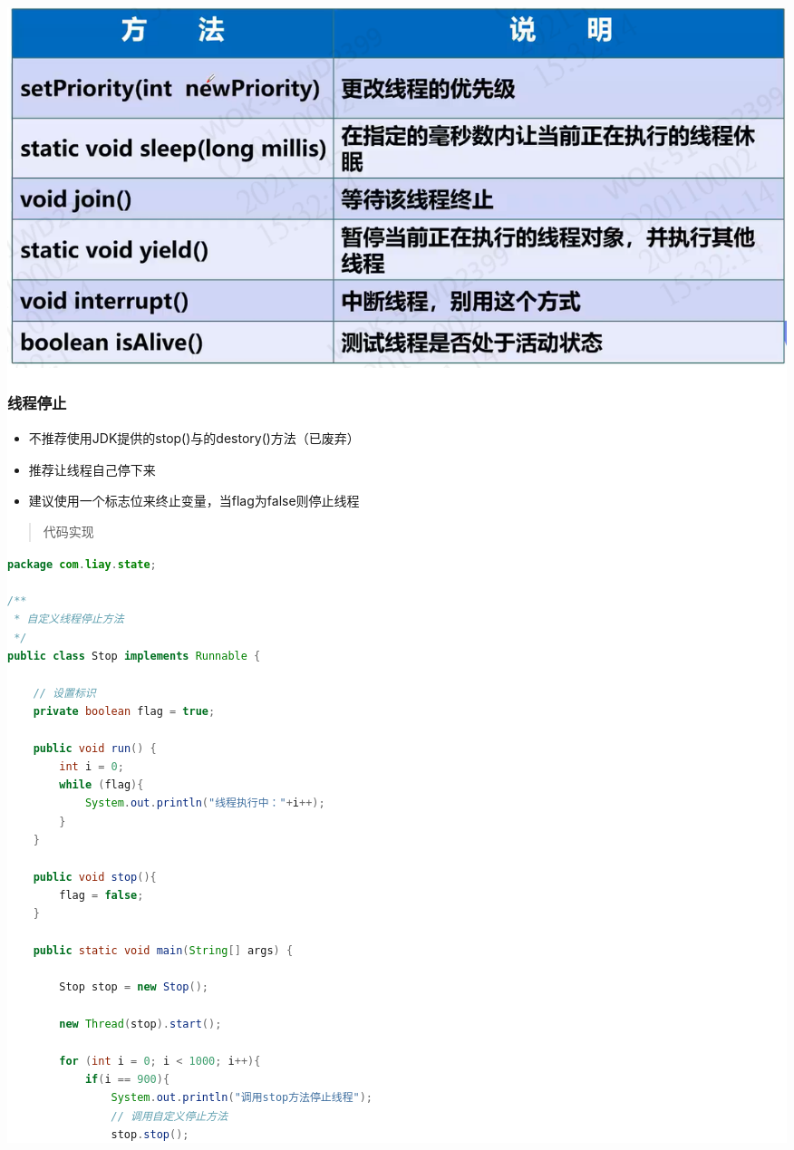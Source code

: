 ![image-20210114153250782](Thread.assets/image-20210114153250782.png)

### 线程停止

- 不推荐使用JDK提供的stop()与的destory()方法（已废弃）

- 推荐让线程自己停下来

- 建议使用一个标志位来终止变量，当flag为false则停止线程

> 代码实现

```java
package com.liay.state;

/**
 * 自定义线程停止方法
 */
public class Stop implements Runnable {

    // 设置标识
    private boolean flag = true;

    public void run() {
        int i = 0;
        while (flag){
            System.out.println("线程执行中："+i++);
        }
    }

    public void stop(){
        flag = false;
    }

    public static void main(String[] args) {

        Stop stop = new Stop();

        new Thread(stop).start();

        for (int i = 0; i < 1000; i++){
            if(i == 900){
                System.out.println("调用stop方法停止线程");
                // 调用自定义停止方法
                stop.stop();
```